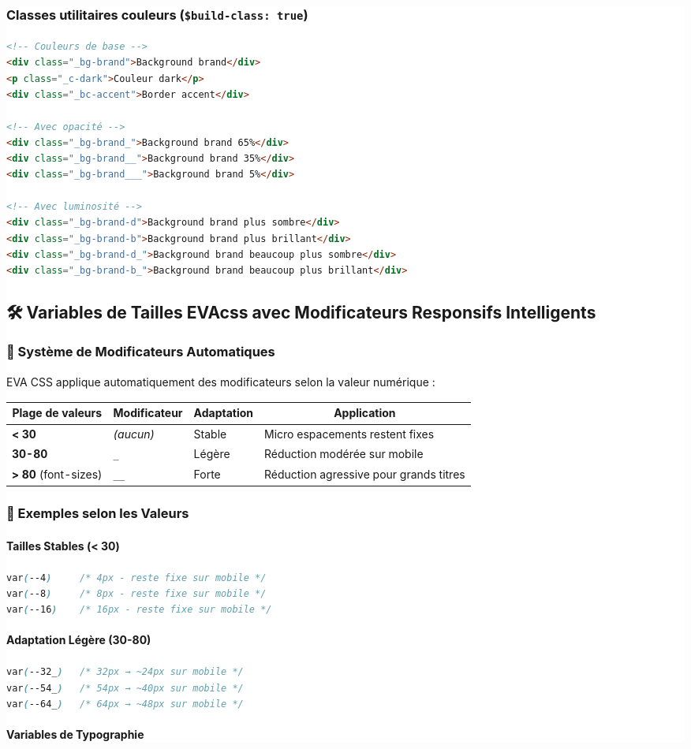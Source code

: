 ### Classes utilitaires couleurs (`$build-class: true`)
```html
<!-- Couleurs de base -->
<div class="_bg-brand">Background brand</div>
<p class="_c-dark">Couleur dark</p>
<div class="_bc-accent">Border accent</div>

<!-- Avec opacité -->
<div class="_bg-brand_">Background brand 65%</div>
<div class="_bg-brand__">Background brand 35%</div>
<div class="_bg-brand___">Background brand 5%</div>

<!-- Avec luminosité -->
<div class="_bg-brand-d">Background brand plus sombre</div>
<div class="_bg-brand-b">Background brand plus brillant</div>
<div class="_bg-brand-d_">Background brand beaucoup plus sombre</div>
<div class="_bg-brand-b_">Background brand beaucoup plus brillant</div>
```

## 🛠 Variables de Tailles EVAcss avec Modificateurs Responsifs Intelligents

### 🧠 Système de Modificateurs Automatiques

EVA CSS applique automatiquement des modificateurs selon la valeur numérique :

| Plage de valeurs | Modificateur | Adaptation | Application |
|------------------|--------------|------------|-------------|
| **< 30** | *(aucun)* | Stable | Micro espacements restent fixes |
| **30-80** | `_` | Légère | Réduction modérée sur mobile |
| **> 80** (font-sizes) | `__` | Forte | Réduction agressive pour grands titres |

### 🎯 Exemples selon les Valeurs

#### Tailles Stables (< 30)
```css
var(--4)     /* 4px - reste fixe sur mobile */
var(--8)     /* 8px - reste fixe sur mobile */
var(--16)    /* 16px - reste fixe sur mobile */
```

#### Adaptation Légère (30-80)
```css
var(--32_)   /* 32px → ~24px sur mobile */
var(--54_)   /* 54px → ~40px sur mobile */ 
var(--64_)   /* 64px → ~48px sur mobile */
```

#### Variables de Typographie
